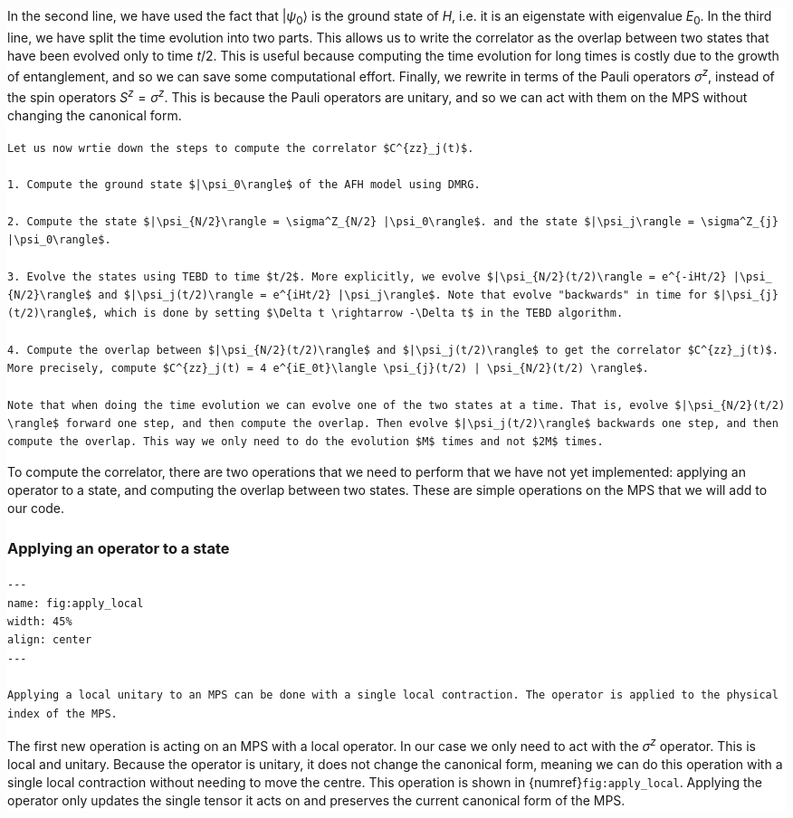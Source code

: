 In the second line, we have used the fact that $|\psi_0\rangle$ is the ground state of $H$, i.e. it is an eigenstate with eigenvalue $E_0$. In the third line, we have split the time evolution into two parts. This allows us to write the correlator as the overlap between two states that have been evolved only to time $t/2$. This is useful because computing the time evolution for long times is costly due to the growth of entanglement, and so we can save some computational effort. Finally, we rewrite in terms of the Pauli operators $\sigma^z$, instead of the spin operators $S^z = \sigma^z$. This is because the Pauli operators are unitary, and so we can act with them on the MPS without changing the canonical form.




````{admonition} Algorithm: Computing the correlator
Let us now wrtie down the steps to compute the correlator $C^{zz}_j(t)$.

1. Compute the ground state $|\psi_0\rangle$ of the AFH model using DMRG.

2. Compute the state $|\psi_{N/2}\rangle = \sigma^Z_{N/2} |\psi_0\rangle$. and the state $|\psi_j\rangle = \sigma^Z_{j} |\psi_0\rangle$.

3. Evolve the states using TEBD to time $t/2$. More explicitly, we evolve $|\psi_{N/2}(t/2)\rangle = e^{-iHt/2} |\psi_{N/2}\rangle$ and $|\psi_j(t/2)\rangle = e^{iHt/2} |\psi_j\rangle$. Note that evolve "backwards" in time for $|\psi_{j}(t/2)\rangle$, which is done by setting $\Delta t \rightarrow -\Delta t$ in the TEBD algorithm.

4. Compute the overlap between $|\psi_{N/2}(t/2)\rangle$ and $|\psi_j(t/2)\rangle$ to get the correlator $C^{zz}_j(t)$. More precisely, compute $C^{zz}_j(t) = 4 e^{iE_0t}\langle \psi_{j}(t/2) | \psi_{N/2}(t/2) \rangle$.

Note that when doing the time evolution we can evolve one of the two states at a time. That is, evolve $|\psi_{N/2}(t/2)\rangle$ forward one step, and then compute the overlap. Then evolve $|\psi_j(t/2)\rangle$ backwards one step, and then compute the overlap. This way we only need to do the evolution $M$ times and not $2M$ times.

````

To compute the correlator, there are two operations that we need to perform that we have not yet implemented: applying an operator to a state, and computing the overlap between two states. These are simple operations on the MPS that we will add to our code.

### Applying an operator to a state


```{figure} images/apply_local.jpeg
---
name: fig:apply_local
width: 45%
align: center
---

Applying a local unitary to an MPS can be done with a single local contraction. The operator is applied to the physical index of the MPS.
``` 

The first new operation is acting on an MPS with a local operator. In our case we only need to act with the $\sigma^z$ operator. This is local and unitary. Because the operator is unitary, it does not change the canonical form, meaning we can do this operation with a single local contraction without needing to move the centre. This operation is shown in {numref}`fig:apply_local`. Applying the operator only updates the single tensor it acts on and preserves the current canonical form of the MPS.
